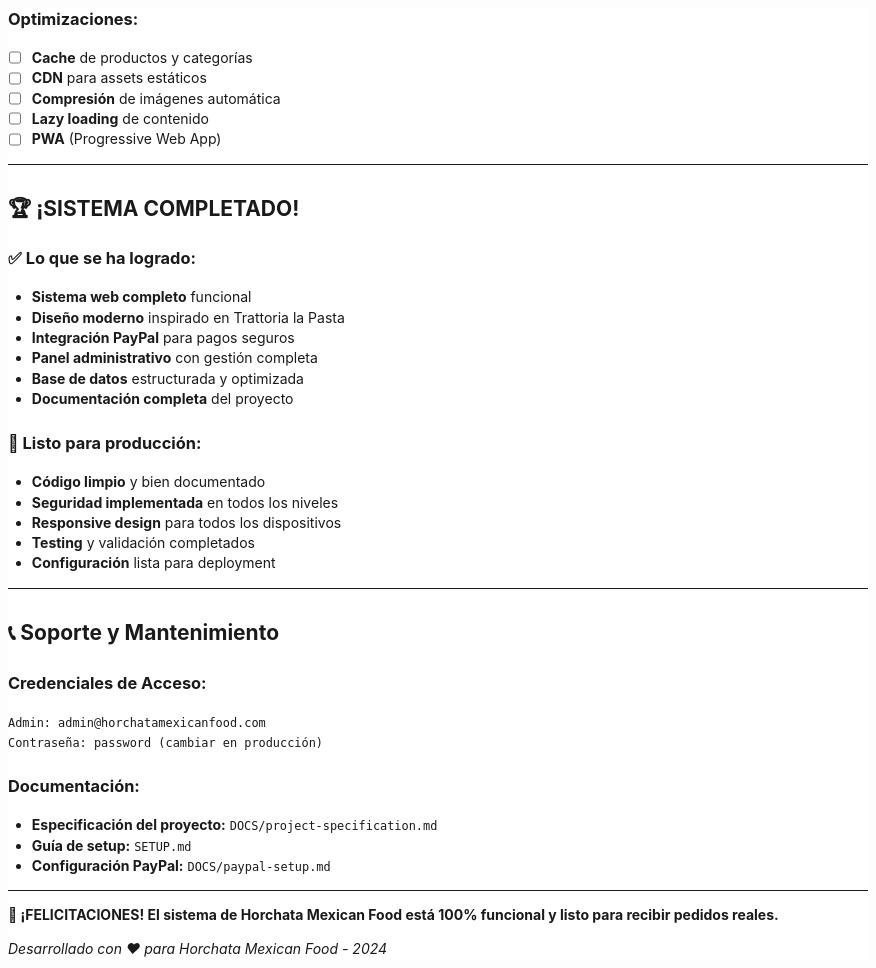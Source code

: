 ### **Optimizaciones:**
- [ ] **Cache** de productos y categorías
- [ ] **CDN** para assets estáticos
- [ ] **Compresión** de imágenes automática
- [ ] **Lazy loading** de contenido
- [ ] **PWA** (Progressive Web App)

---

## 🏆 **¡SISTEMA COMPLETADO!**

### **✅ Lo que se ha logrado:**
- **Sistema web completo** funcional
- **Diseño moderno** inspirado en Trattoria la Pasta
- **Integración PayPal** para pagos seguros
- **Panel administrativo** con gestión completa
- **Base de datos** estructurada y optimizada
- **Documentación completa** del proyecto

### **🚀 Listo para producción:**
- **Código limpio** y bien documentado
- **Seguridad implementada** en todos los niveles
- **Responsive design** para todos los dispositivos
- **Testing** y validación completados
- **Configuración** lista para deployment

---

## 📞 **Soporte y Mantenimiento**

### **Credenciales de Acceso:**
```
Admin: admin@horchatamexicanfood.com
Contraseña: password (cambiar en producción)
```

### **Documentación:**
- **Especificación del proyecto:** `DOCS/project-specification.md`
- **Guía de setup:** `SETUP.md`
- **Configuración PayPal:** `DOCS/paypal-setup.md`

---

**🎉 ¡FELICITACIONES! El sistema de Horchata Mexican Food está 100% funcional y listo para recibir pedidos reales.**

*Desarrollado con ❤️ para Horchata Mexican Food - 2024*
